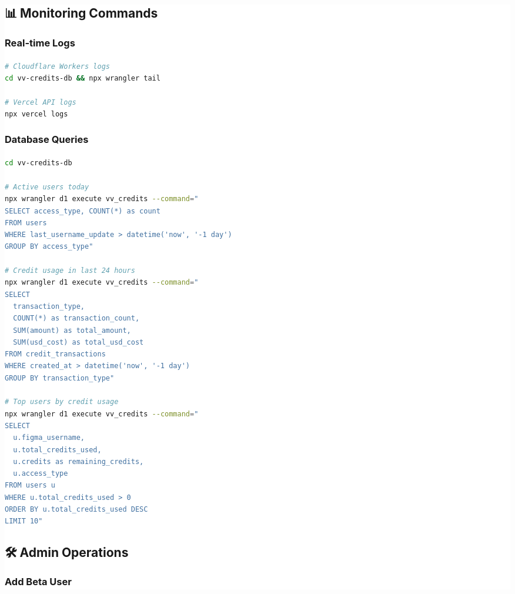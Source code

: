 ## 📊 Monitoring Commands

### Real-time Logs

```bash
# Cloudflare Workers logs
cd vv-credits-db && npx wrangler tail

# Vercel API logs  
npx vercel logs
```

### Database Queries

```bash
cd vv-credits-db

# Active users today
npx wrangler d1 execute vv_credits --command="
SELECT access_type, COUNT(*) as count 
FROM users 
WHERE last_username_update > datetime('now', '-1 day') 
GROUP BY access_type"

# Credit usage in last 24 hours
npx wrangler d1 execute vv_credits --command="
SELECT 
  transaction_type,
  COUNT(*) as transaction_count,
  SUM(amount) as total_amount,
  SUM(usd_cost) as total_usd_cost
FROM credit_transactions 
WHERE created_at > datetime('now', '-1 day') 
GROUP BY transaction_type"

# Top users by credit usage
npx wrangler d1 execute vv_credits --command="
SELECT 
  u.figma_username,
  u.total_credits_used,
  u.credits as remaining_credits,
  u.access_type
FROM users u 
WHERE u.total_credits_used > 0 
ORDER BY u.total_credits_used DESC 
LIMIT 10"
```

## 🛠️ Admin Operations

### Add Beta User
